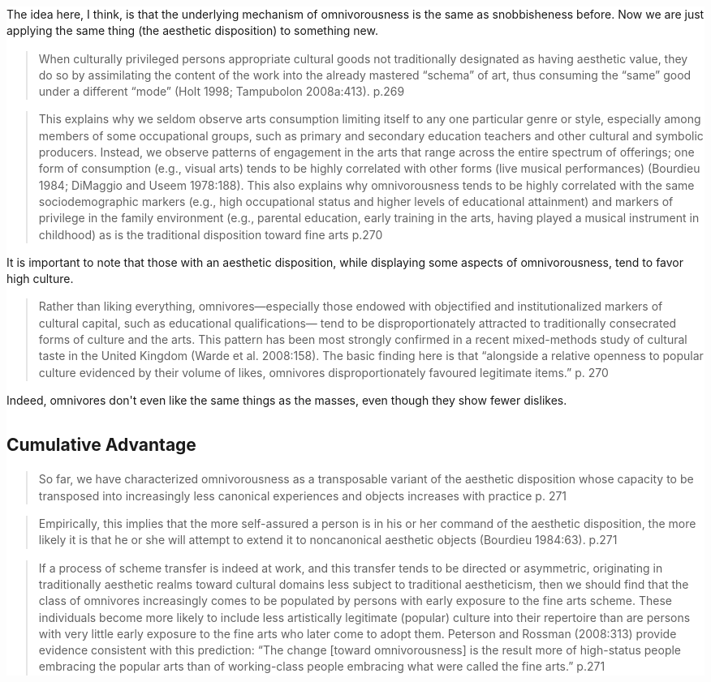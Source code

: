 The idea here, I think, is that the underlying mechanism of omnivorousness is the same as snobbisheness before. Now we are just applying the same thing (the aesthetic disposition) to something new.

>When culturally privileged persons appropriate cultural goods not traditionally
designated as having aesthetic value, they do so by assimilating the content of the work into
the already mastered “schema” of art, thus consuming the “same” good under a different
“mode” (Holt 1998; Tampubolon 2008a:413). p.269

>This explains why we seldom observe arts consumption
limiting itself to any one particular genre or style, especially among members of some
occupational groups, such as primary and secondary education teachers and other cultural
and symbolic producers. Instead, we observe patterns of engagement in the arts that range
across the entire spectrum of offerings; one form of consumption (e.g., visual arts) tends to
be highly correlated with other forms (live musical performances) (Bourdieu 1984; DiMaggio
and Useem 1978:188). This also explains why omnivorousness tends to be highly correlated
with the same sociodemographic markers (e.g., high occupational status and higher
levels of educational attainment) and markers of privilege in the family environment (e.g.,
parental education, early training in the arts, having played a musical instrument in childhood)
as is the traditional disposition toward fine arts p.270

It is important to note that those with an aesthetic disposition, while displaying some aspects of omnivorousness, tend to favor high culture.

>Rather than liking everything, omnivores—especially those endowed with
objectified and institutionalized markers of cultural capital, such as educational qualifications—
tend to be disproportionately attracted to traditionally consecrated forms of culture
and the arts. This pattern has been most strongly confirmed in a recent mixed-methods
study of cultural taste in the United Kingdom (Warde et al. 2008:158). The basic finding
here is that “alongside a relative openness to popular culture evidenced by their volume of
likes, omnivores disproportionately favoured legitimate items.” p. 270

Indeed, omnivores don't even like the same things as the masses, even though they show fewer dislikes.

## Cumulative Advantage
>So far, we have characterized omnivorousness as a transposable variant of the aesthetic
disposition whose capacity to be transposed into increasingly less canonical experiences
and objects increases with practice p. 271

>Empirically, this implies that the more
self-assured a person is in his or her command of the aesthetic disposition, the more likely
it is that he or she will attempt to extend it to noncanonical aesthetic objects (Bourdieu
1984:63). p.271

>If a process of scheme transfer is indeed at work, and this transfer tends to
be directed or asymmetric, originating in traditionally aesthetic realms toward cultural
domains less subject to traditional aestheticism, then we should find that the class of omnivores
increasingly comes to be populated by persons with early exposure to the fine arts
scheme. These individuals become more likely to include less artistically legitimate (popular)
culture into their repertoire than are persons with very little early exposure to the fine
arts who later come to adopt them. Peterson and Rossman (2008:313) provide evidence
consistent with this prediction: “The change [toward omnivorousness] is the result more of
high-status people embracing the popular arts than of working-class people embracing what
were called the fine arts.” p.271
